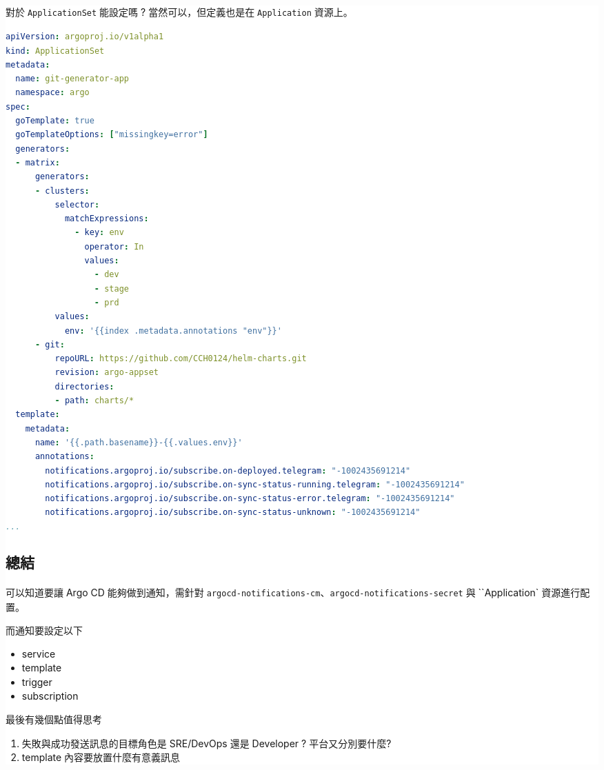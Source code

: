 對於 `ApplicationSet` 能設定嗎 ? 當然可以，但定義也是在 `Application` 資源上。

```yaml
apiVersion: argoproj.io/v1alpha1
kind: ApplicationSet
metadata:
  name: git-generator-app
  namespace: argo
spec:
  goTemplate: true
  goTemplateOptions: ["missingkey=error"]
  generators:
  - matrix:
      generators:
      - clusters: 
          selector:
            matchExpressions:
              - key: env
                operator: In
                values:
                  - dev
                  - stage
                  - prd
          values:
            env: '{{index .metadata.annotations "env"}}' 
      - git:
          repoURL: https://github.com/CCH0124/helm-charts.git
          revision: argo-appset
          directories:
          - path: charts/*
  template:
    metadata:
      name: '{{.path.basename}}-{{.values.env}}'
      annotations:
        notifications.argoproj.io/subscribe.on-deployed.telegram: "-1002435691214"
        notifications.argoproj.io/subscribe.on-sync-status-running.telegram: "-1002435691214"
        notifications.argoproj.io/subscribe.on-sync-status-error.telegram: "-1002435691214"
        notifications.argoproj.io/subscribe.on-sync-status-unknown: "-1002435691214"
...
```

## 總結

可以知道要讓 Argo CD 能夠做到通知，需針對 `argocd-notifications-cm`、`argocd-notifications-secret` 與 ``Application` 資源進行配置。

而通知要設定以下
- service
- template
- trigger
- subscription

最後有幾個點值得思考 

1. 失敗與成功發送訊息的目標角色是 SRE/DevOps 還是 Developer ? 平台又分別要什麼? 
2. template 內容要放置什麼有意義訊息